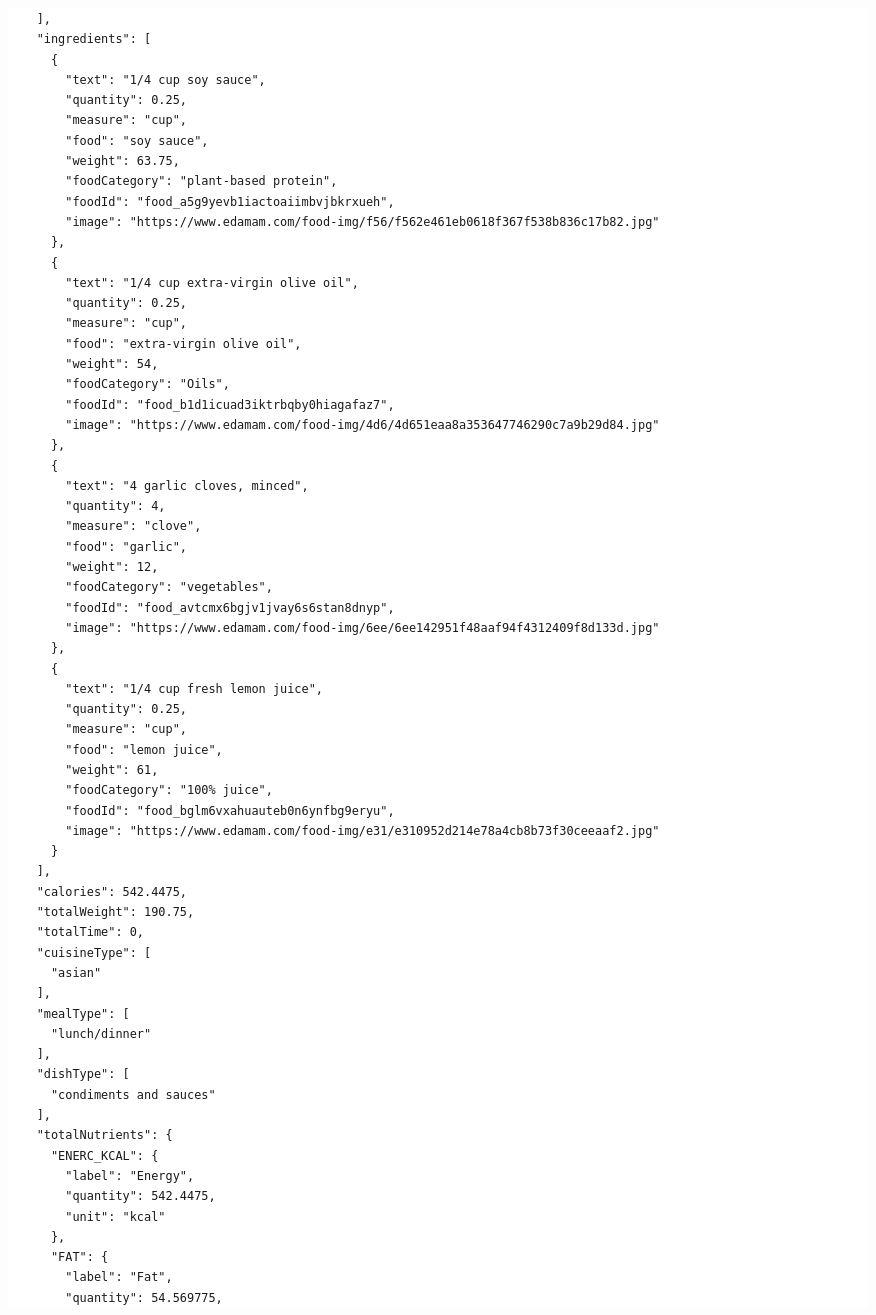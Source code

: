         ],
        "ingredients": [
          {
            "text": "1/4 cup soy sauce",
            "quantity": 0.25,
            "measure": "cup",
            "food": "soy sauce",
            "weight": 63.75,
            "foodCategory": "plant-based protein",
            "foodId": "food_a5g9yevb1iactoaiimbvjbkrxueh",
            "image": "https://www.edamam.com/food-img/f56/f562e461eb0618f367f538b836c17b82.jpg"
          },
          {
            "text": "1/4 cup extra-virgin olive oil",
            "quantity": 0.25,
            "measure": "cup",
            "food": "extra-virgin olive oil",
            "weight": 54,
            "foodCategory": "Oils",
            "foodId": "food_b1d1icuad3iktrbqby0hiagafaz7",
            "image": "https://www.edamam.com/food-img/4d6/4d651eaa8a353647746290c7a9b29d84.jpg"
          },
          {
            "text": "4 garlic cloves, minced",
            "quantity": 4,
            "measure": "clove",
            "food": "garlic",
            "weight": 12,
            "foodCategory": "vegetables",
            "foodId": "food_avtcmx6bgjv1jvay6s6stan8dnyp",
            "image": "https://www.edamam.com/food-img/6ee/6ee142951f48aaf94f4312409f8d133d.jpg"
          },
          {
            "text": "1/4 cup fresh lemon juice",
            "quantity": 0.25,
            "measure": "cup",
            "food": "lemon juice",
            "weight": 61,
            "foodCategory": "100% juice",
            "foodId": "food_bglm6vxahuauteb0n6ynfbg9eryu",
            "image": "https://www.edamam.com/food-img/e31/e310952d214e78a4cb8b73f30ceeaaf2.jpg"
          }
        ],
        "calories": 542.4475,
        "totalWeight": 190.75,
        "totalTime": 0,
        "cuisineType": [
          "asian"
        ],
        "mealType": [
          "lunch/dinner"
        ],
        "dishType": [
          "condiments and sauces"
        ],
        "totalNutrients": {
          "ENERC_KCAL": {
            "label": "Energy",
            "quantity": 542.4475,
            "unit": "kcal"
          },
          "FAT": {
            "label": "Fat",
            "quantity": 54.569775,